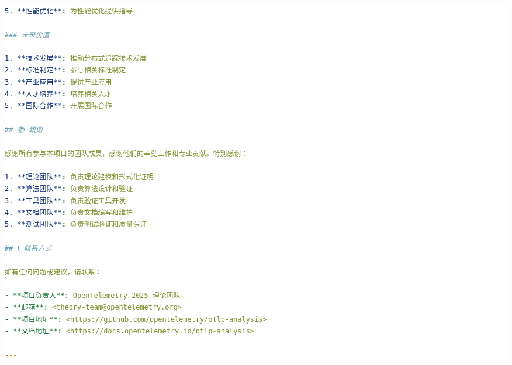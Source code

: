 ```yaml
5. **性能优化**: 为性能优化提供指导

### 未来价值

1. **技术发展**: 推动分布式追踪技术发展
2. **标准制定**: 参与相关标准制定
3. **产业应用**: 促进产业应用
4. **人才培养**: 培养相关人才
5. **国际合作**: 开展国际合作

## 📚 致谢

感谢所有参与本项目的团队成员，感谢他们的辛勤工作和专业贡献。特别感谢：

1. **理论团队**: 负责理论建模和形式化证明
2. **算法团队**: 负责算法设计和验证
3. **工具团队**: 负责验证工具开发
4. **文档团队**: 负责文档编写和维护
5. **测试团队**: 负责测试验证和质量保证

## 📞 联系方式

如有任何问题或建议，请联系：

- **项目负责人**: OpenTelemetry 2025 理论团队
- **邮箱**: <theory-team@opentelemetry.org>
- **项目地址**: <https://github.com/opentelemetry/otlp-analysis>
- **文档地址**: <https://docs.opentelemetry.io/otlp-analysis>

---
```

